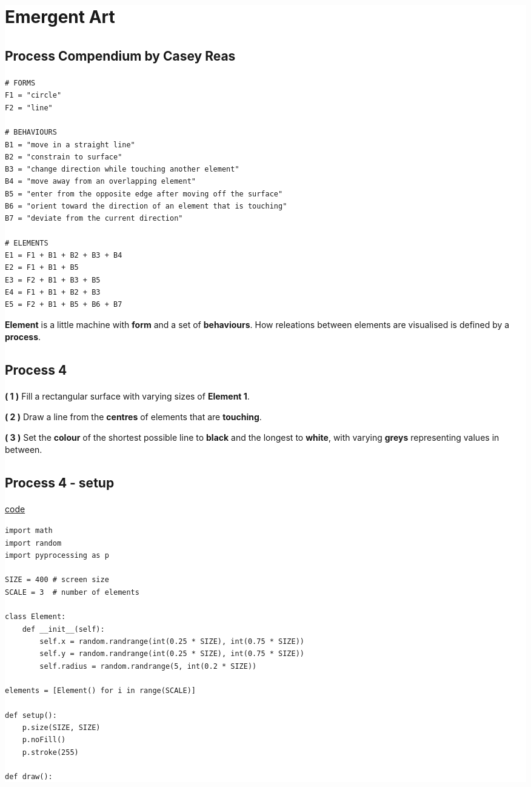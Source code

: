 # Emergent Art

## **Process Compendium** by Casey Reas

~~~ {.python}
# FORMS
F1 = "circle"
F2 = "line"

# BEHAVIOURS
B1 = "move in a straight line"
B2 = "constrain to surface"
B3 = "change direction while touching another element"
B4 = "move away from an overlapping element"
B5 = "enter from the opposite edge after moving off the surface"
B6 = "orient toward the direction of an element that is touching"
B7 = "deviate from the current direction"

# ELEMENTS
E1 = F1 + B1 + B2 + B3 + B4
E2 = F1 + B1 + B5
E3 = F2 + B1 + B3 + B5
E4 = F1 + B1 + B2 + B3
E5 = F2 + B1 + B5 + B6 + B7
~~~

**Element** is a little machine with **form** and a set of **behaviours**.
How releations between elements are visualised is defined by a **process**.

## Process 4

**( 1 )** Fill a rectangular surface with varying sizes of **Element 1**.

**( 2 )** Draw a line from the **centres** of elements that are **touching**.

**( 3 )** Set the **colour** of the shortest possible line to **black** and the longest
to **white**, with varying **greys** representing values in between.

## Process 4 - setup

<div class="code"><a href="../code/process4-1.py">code</a></div>

~~~ {.python}
import math
import random
import pyprocessing as p

SIZE = 400 # screen size
SCALE = 3  # number of elements

class Element:
	def __init__(self):
		self.x = random.randrange(int(0.25 * SIZE), int(0.75 * SIZE))
		self.y = random.randrange(int(0.25 * SIZE), int(0.75 * SIZE))
		self.radius = random.randrange(5, int(0.2 * SIZE))

elements = [Element() for i in range(SCALE)]

def setup():
	p.size(SIZE, SIZE)
	p.noFill()
	p.stroke(255)

def draw():
~~~

[processing]: http://www.processing.org/
[processingjs]: http://processingjs.org/
[pyprocessing]: http://code.google.com/p/pyprocessing/
[pyglet]: http://pyglet.org/
[reference]: https://code.google.com/p/pyprocessing/wiki/QuickReference
[hoc]: https://www.khanacademy.org/computing/hour-of-code/hour-of-code-tutorial/
[rgb]: https://en.wikipedia.org/wiki/File:AdditiveColor.svg
[hsb]: https://commons.wikimedia.org/wiki/File:Blended_colour_wheel.svg
[mouse]: http://ejohn.org/apps/processing.js/examples/basic/mouse2d.html
[star]: https://code.google.com/p/pyprocessing/wiki/BasicTutorial#Transforms
[rings1]: http://www.openprocessing.org/sketch/156428
[recursion]: https://processing.org/examples/recursion.html
[tree]: https://processing.org/examples/tree.html
[functional_geometry]: http://pmh-systems.co.uk/phAcademic/papers/funcgeo2.pdf
[wave]: http://www.learningprocessing.com/examples/chapter-13/example-13-7/
[rings2]: http://www.openprocessing.org/sketch/156426
[follow]: https://github.com/processing/processing-docs/blob/master/content/examples/Topics/Interaction/Follow3/Follow3.pde
[compendium]: http://reas.com/compendium_text/
[circles_intersection]: http://paulbourke.net/geometry/circlesphere/